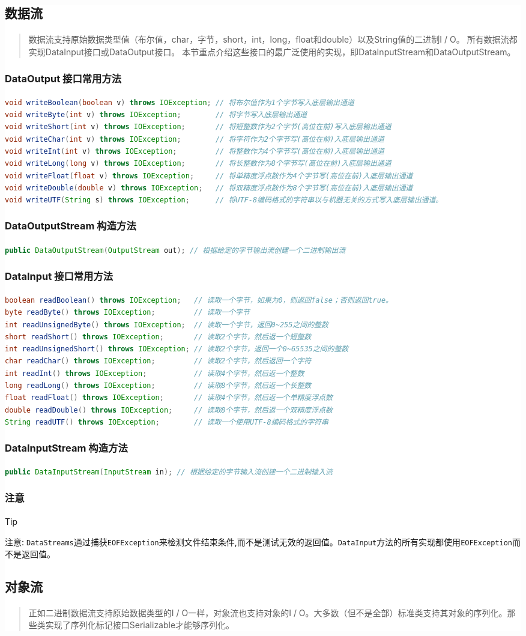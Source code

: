 ## 数据流
> 数据流支持原始数据类型值（布尔值，char，字节，short，int，long，float和double）以及String值的二进制I / O。 所有数据流都实现DataInput接口或DataOutput接口。 本节重点介绍这些接口的最广泛使用的实现，即DataInputStream和DataOutputStream。

### DataOutput 接口常用方法

```java
void writeBoolean(boolean v) throws IOException; // 将布尔值作为1个字节写入底层输出通道
void writeByte(int v) throws IOException;        // 将字节写入底层输出通道
void writeShort(int v) throws IOException;       // 将短整数作为2个字节(高位在前)写入底层输出通道
void writeChar(int v) throws IOException;        // 将字符作为2个字节写(高位在前)入底层输出通道
void writeInt(int v) throws IOException;         // 将整数作为4个字节写(高位在前)入底层输出通道
void writeLong(long v) throws IOException;       // 将长整数作为8个字节写(高位在前)入底层输出通道
void writeFloat(float v) throws IOException;     // 将单精度浮点数作为4个字节写(高位在前)入底层输出通道
void writeDouble(double v) throws IOException;   // 将双精度浮点数作为8个字节写(高位在前)入底层输出通道
void writeUTF(String s) throws IOException;      // 将UTF-8编码格式的字符串以与机器无关的方式写入底层输出通道。
```

### DataOutputStream 构造方法

```java
public DataOutputStream(OutputStream out); // 根据给定的字节输出流创建一个二进制输出流
```

### DataInput 接口常用方法

```java
boolean readBoolean() throws IOException;   // 读取一个字节，如果为0，则返回false；否则返回true。
byte readByte() throws IOException;         // 读取一个字节
int readUnsignedByte() throws IOException;  // 读取一个字节，返回0~255之间的整数
short readShort() throws IOException;       // 读取2个字节，然后返一个短整数
int readUnsignedShort() throws IOException; // 读取2个字节，返回一个0~65535之间的整数
char readChar() throws IOException;         // 读取2个字节，然后返回一个字符
int readInt() throws IOException;           // 读取4个字节，然后返一个整数
long readLong() throws IOException;         // 读取8个字节，然后返一个长整数
float readFloat() throws IOException;       // 读取4个字节，然后返一个单精度浮点数
double readDouble() throws IOException;     // 读取8个字节，然后返一个双精度浮点数
String readUTF() throws IOException;        // 读取一个使用UTF-8编码格式的字符串
```

### DataInputStream 构造方法

```java
public DataInputStream(InputStream in); // 根据给定的字节输入流创建一个二进制输入流
```

### 注意
> [!TIP]
> 注意: `DataStreams`通过捕获`EOFException`来检测文件结束条件,而不是测试无效的返回值。`DataInput`方法的所有实现都使用`EOFException`而不是返回值。

## 对象流
> 正如二进制数据流支持原始数据类型的I / O一样，对象流也支持对象的I / O。大多数（但不是全部）标准类支持其对象的序列化。那些类实现了序列化标记接口Serializable才能够序列化。
